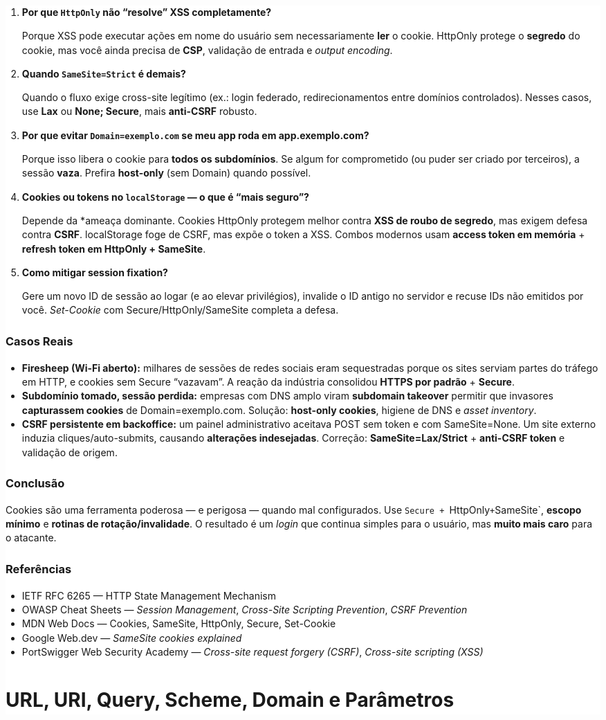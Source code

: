 1. **Por que `HttpOnly` não “resolve” XSS completamente?**

   Porque XSS pode executar ações em nome do usuário sem necessariamente **ler** o cookie. HttpOnly protege o **segredo** do cookie, mas você ainda precisa de **CSP**, validação de entrada e *output encoding*.

2. **Quando `SameSite=Strict` é demais?**

   Quando o fluxo exige cross-site legítimo (ex.: login federado, redirecionamentos entre domínios controlados). Nesses casos, use **Lax** ou **None; Secure**, mais **anti-CSRF** robusto.

3. **Por que evitar `Domain=exemplo.com` se meu app roda em app.exemplo.com?**

   Porque isso libera o cookie para **todos os subdomínios**. Se algum for comprometido (ou puder ser criado por terceiros), a sessão **vaza**. Prefira **host-only** (sem Domain) quando possível.

4. **Cookies ou tokens no `localStorage` — o que é “mais seguro”?**

   Depende da *ameaça dominante. Cookies HttpOnly protegem melhor contra **XSS de roubo de segredo**, mas exigem defesa contra **CSRF**. localStorage foge de CSRF, mas expõe o token a XSS. Combos modernos usam **access token em memória** + **refresh token em HttpOnly + SameSite**.

5. **Como mitigar session fixation?**

   Gere um novo ID de sessão ao logar (e ao elevar privilégios), invalide o ID antigo no servidor e recuse IDs não emitidos por você. *Set-Cookie* com Secure/HttpOnly/SameSite completa a defesa.

### Casos Reais

- **Firesheep (Wi-Fi aberto):** milhares de sessões de redes sociais eram sequestradas porque os sites serviam partes do tráfego em HTTP, e cookies sem Secure “vazavam”. A reação da indústria consolidou **HTTPS por padrão** + **Secure**.
- **Subdomínio tomado, sessão perdida:** empresas com DNS amplo viram **subdomain takeover** permitir que invasores **capturassem cookies** de Domain=exemplo.com. Solução: **host-only cookies**, higiene de DNS e *asset inventory*.
- **CSRF persistente em backoffice:** um painel administrativo aceitava POST sem token e com SameSite=None. Um site externo induzia cliques/auto-submits, causando **alterações indesejadas**. Correção: **SameSite=Lax/Strict** + **anti-CSRF token** e validação de origem.

### Conclusão

Cookies são uma ferramenta poderosa — e perigosa — quando mal configurados. Use `Secure + `HttpOnly` + `SameSite`, **escopo mínimo** e **rotinas de rotação/invalidade**. O resultado é um *login* que continua simples para o usuário, mas **muito mais caro** para o atacante.

### Referências

- IETF RFC 6265 — HTTP State Management Mechanism
- OWASP Cheat Sheets — *Session Management*, *Cross-Site Scripting Prevention*, *CSRF Prevention*
- MDN Web Docs — Cookies, SameSite, HttpOnly, Secure, Set-Cookie
- Google Web.dev — *SameSite cookies explained*
- PortSwigger Web Security Academy — *Cross-site request forgery (CSRF)*, *Cross-site scripting (XSS)*


# URL, URI, Query, Scheme, Domain e Parâmetros
